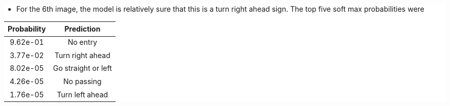 * For the 6th image, the model is relatively sure that this is a turn right ahead sign. The top five soft max probabilities were

| Probability         	|     Prediction	        					| 
|:---------------------:|:---------------------------------------------:| 
| 9.62e-01     			| No entry   									| 
| 3.77e-02 				| Turn right ahead								|
| 8.02e-05				| Go straight or left							|
| 4.26e-05	   			| No passing					 				|
| 1.76e-05			    | Turn left ahead      							| 

